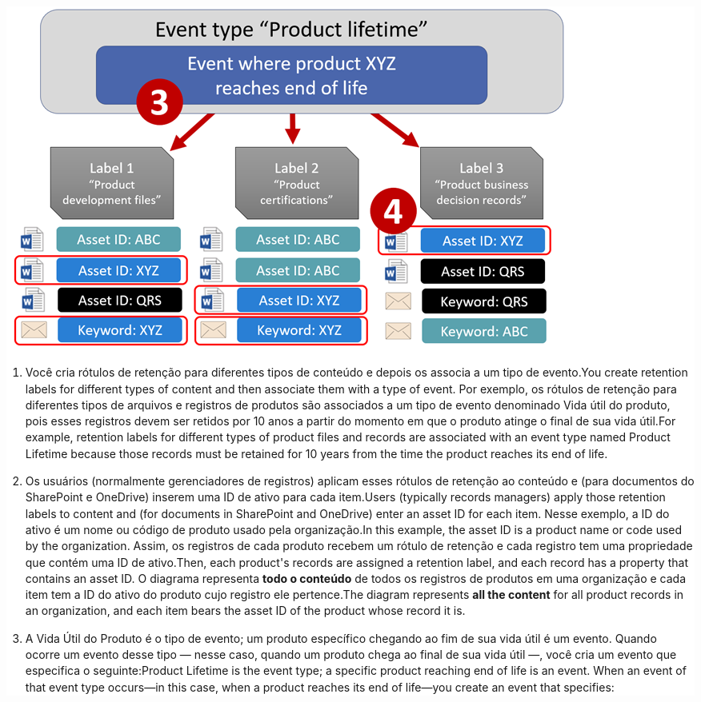 ![Diagrama 2 de 2: Tipo de evento, rótulos, eventos e IDs de ativos](../media/ce89a91f-49aa-4b5a-933c-ac3a13dccd5d.png)
  
1. <span data-ttu-id="e3113-130">Você cria rótulos de retenção para diferentes tipos de conteúdo e depois os associa a um tipo de evento.</span><span class="sxs-lookup"><span data-stu-id="e3113-130">You create retention labels for different types of content and then associate them with a type of event.</span></span> <span data-ttu-id="e3113-131">Por exemplo, os rótulos de retenção para diferentes tipos de arquivos e registros de produtos são associados a um tipo de evento denominado Vida útil do produto, pois esses registros devem ser retidos por 10 anos a partir do momento em que o produto atinge o final de sua vida útil.</span><span class="sxs-lookup"><span data-stu-id="e3113-131">For example, retention labels for different types of product files and records are associated with an event type named Product Lifetime because those records must be retained for 10 years from the time the product reaches its end of life.</span></span>
    
2. <span data-ttu-id="e3113-132">Os usuários (normalmente gerenciadores de registros) aplicam esses rótulos de retenção ao conteúdo e (para documentos do SharePoint e OneDrive) inserem uma ID de ativo para cada item.</span><span class="sxs-lookup"><span data-stu-id="e3113-132">Users (typically records managers) apply those retention labels to content and (for documents in SharePoint and OneDrive) enter an asset ID for each item.</span></span> <span data-ttu-id="e3113-133">Nesse exemplo, a ID do ativo é um nome ou código de produto usado pela organização.</span><span class="sxs-lookup"><span data-stu-id="e3113-133">In this example, the asset ID is a product name or code used by the organization.</span></span> <span data-ttu-id="e3113-134">Assim, os registros de cada produto recebem um rótulo de retenção e cada registro tem uma propriedade que contém uma ID de ativo.</span><span class="sxs-lookup"><span data-stu-id="e3113-134">Then, each product's records are assigned a retention label, and each record has a property that contains an asset ID.</span></span> <span data-ttu-id="e3113-135">O diagrama representa **todo o conteúdo** de todos os registros de produtos em uma organização e cada item tem a ID do ativo do produto cujo registro ele pertence.</span><span class="sxs-lookup"><span data-stu-id="e3113-135">The diagram represents **all the content** for all product records in an organization, and each item bears the asset ID of the product whose record it is.</span></span> 
    
3. <span data-ttu-id="e3113-p111">A Vida Útil do Produto é o tipo de evento; um produto específico chegando ao fim de sua vida útil é um evento. Quando ocorre um evento desse tipo — nesse caso, quando um produto chega ao final de sua vida útil —, você cria um evento que especifica o seguinte:</span><span class="sxs-lookup"><span data-stu-id="e3113-p111">Product Lifetime is the event type; a specific product reaching end of life is an event. When an event of that event type occurs—in this case, when a product reaches its end of life—you create an event that specifies:</span></span>
    